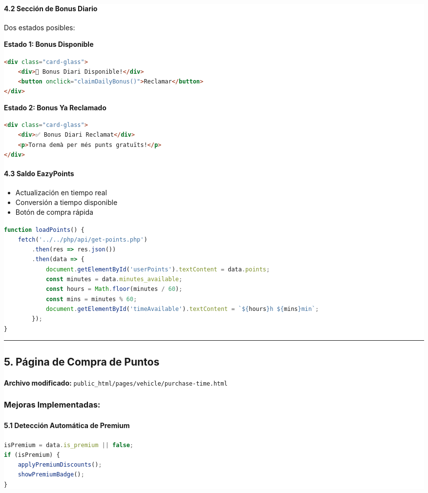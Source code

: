 #### 4.2 Sección de Bonus Diario
Dos estados posibles:

**Estado 1: Bonus Disponible**
```html
<div class="card-glass">
    <div>🎁 Bonus Diari Disponible!</div>
    <button onclick="claimDailyBonus()">Reclamar</button>
</div>
```

**Estado 2: Bonus Ya Reclamado**
```html
<div class="card-glass">
    <div>✅ Bonus Diari Reclamat</div>
    <p>Torna demà per més punts gratuïts!</p>
</div>
```

#### 4.3 Saldo EazyPoints
- Actualización en tiempo real
- Conversión a tiempo disponible
- Botón de compra rápida

```javascript
function loadPoints() {
    fetch('../../php/api/get-points.php')
        .then(res => res.json())
        .then(data => {
            document.getElementById('userPoints').textContent = data.points;
            const minutes = data.minutes_available;
            const hours = Math.floor(minutes / 60);
            const mins = minutes % 60;
            document.getElementById('timeAvailable').textContent = `${hours}h ${mins}min`;
        });
}
```

---

## 5. Página de Compra de Puntos

**Archivo modificado:** `public_html/pages/vehicle/purchase-time.html`

### Mejoras Implementadas:

#### 5.1 Detección Automática de Premium
```javascript
isPremium = data.is_premium || false;
if (isPremium) {
    applyPremiumDiscounts();
    showPremiumBadge();
}
```
